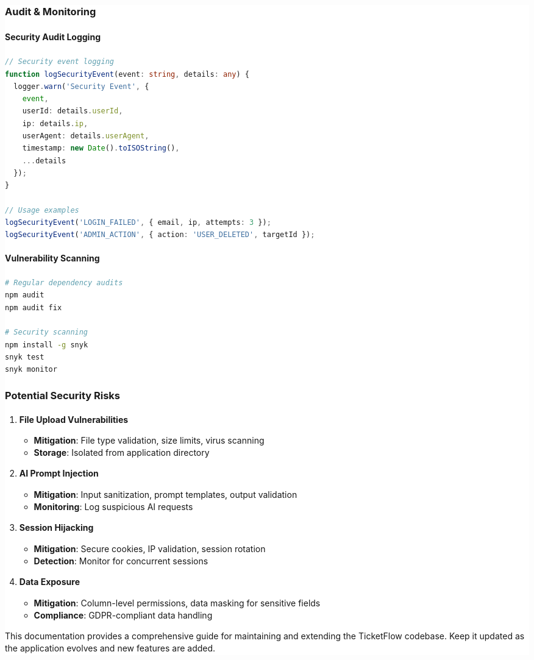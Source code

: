 ### Audit & Monitoring

#### Security Audit Logging
```typescript
// Security event logging
function logSecurityEvent(event: string, details: any) {
  logger.warn('Security Event', {
    event,
    userId: details.userId,
    ip: details.ip,
    userAgent: details.userAgent,
    timestamp: new Date().toISOString(),
    ...details
  });
}

// Usage examples
logSecurityEvent('LOGIN_FAILED', { email, ip, attempts: 3 });
logSecurityEvent('ADMIN_ACTION', { action: 'USER_DELETED', targetId });
```

#### Vulnerability Scanning
```bash
# Regular dependency audits
npm audit
npm audit fix

# Security scanning
npm install -g snyk
snyk test
snyk monitor
```

### Potential Security Risks

1. **File Upload Vulnerabilities**
   - **Mitigation**: File type validation, size limits, virus scanning
   - **Storage**: Isolated from application directory

2. **AI Prompt Injection**
   - **Mitigation**: Input sanitization, prompt templates, output validation
   - **Monitoring**: Log suspicious AI requests

3. **Session Hijacking**
   - **Mitigation**: Secure cookies, IP validation, session rotation
   - **Detection**: Monitor for concurrent sessions

4. **Data Exposure**
   - **Mitigation**: Column-level permissions, data masking for sensitive fields
   - **Compliance**: GDPR-compliant data handling

This documentation provides a comprehensive guide for maintaining and extending the TicketFlow codebase. Keep it updated as the application evolves and new features are added.
